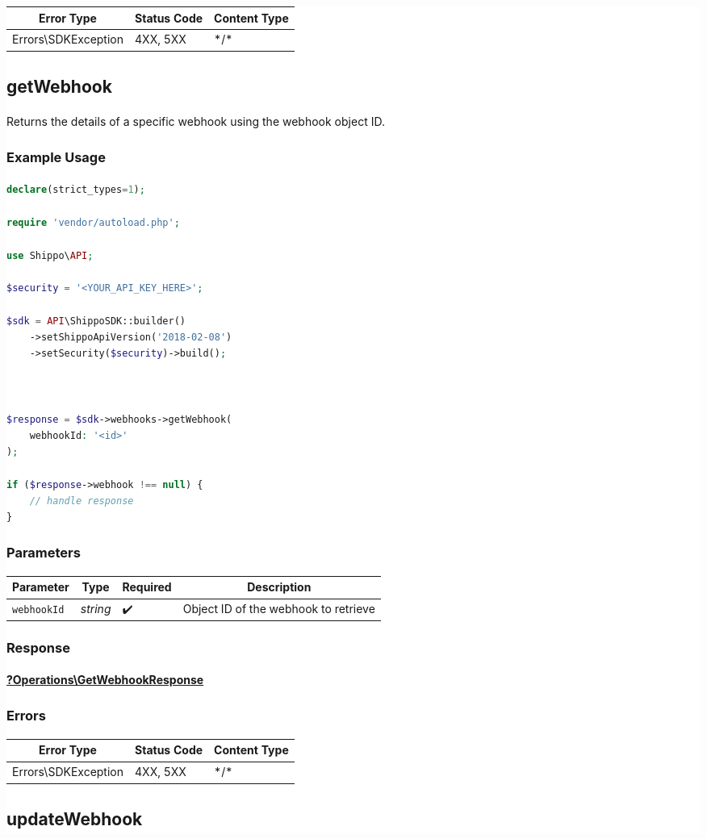 | Error Type          | Status Code         | Content Type        |
| ------------------- | ------------------- | ------------------- |
| Errors\SDKException | 4XX, 5XX            | \*/\*               |

## getWebhook

Returns the details of a specific webhook using the webhook object ID.

### Example Usage

```php
declare(strict_types=1);

require 'vendor/autoload.php';

use Shippo\API;

$security = '<YOUR_API_KEY_HERE>';

$sdk = API\ShippoSDK::builder()
    ->setShippoApiVersion('2018-02-08')
    ->setSecurity($security)->build();



$response = $sdk->webhooks->getWebhook(
    webhookId: '<id>'
);

if ($response->webhook !== null) {
    // handle response
}
```

### Parameters

| Parameter                            | Type                                 | Required                             | Description                          |
| ------------------------------------ | ------------------------------------ | ------------------------------------ | ------------------------------------ |
| `webhookId`                          | *string*                             | :heavy_check_mark:                   | Object ID of the webhook to retrieve |

### Response

**[?Operations\GetWebhookResponse](../../Models/Operations/GetWebhookResponse.md)**

### Errors

| Error Type          | Status Code         | Content Type        |
| ------------------- | ------------------- | ------------------- |
| Errors\SDKException | 4XX, 5XX            | \*/\*               |

## updateWebhook
